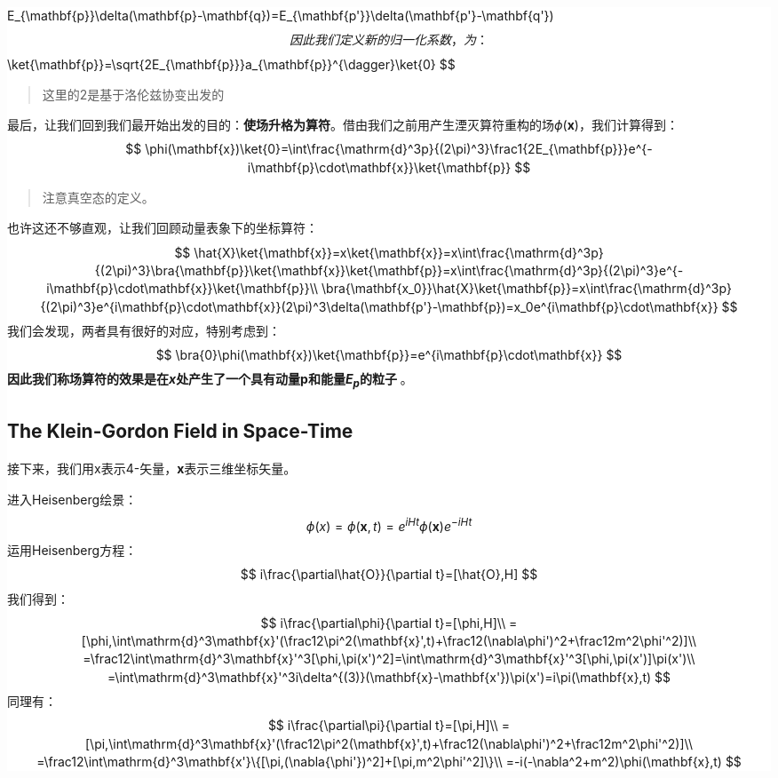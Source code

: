 E_{\mathbf{p}}\delta(\mathbf{p}-\mathbf{q})=E_{\mathbf{p'}}\delta(\mathbf{p'}-\mathbf{q'})
$$
因此我们定义新的归一化系数，为：
$$
\ket{\mathbf{p}}=\sqrt{2E_{\mathbf{p}}}a_{\mathbf{p}}^{\dagger}\ket{0}
$$

> 这里的2是基于洛伦兹协变出发的

最后，让我们回到我们最开始出发的目的：**使场升格为算符**。借由我们之前用产生湮灭算符重构的场$\phi(\mathbf{x})$，我们计算得到：
$$
\phi(\mathbf{x})\ket{0}=\int\frac{\mathrm{d}^3p}{(2\pi)^3}\frac1{2E_{\mathbf{p}}}e^{-i\mathbf{p}\cdot\mathbf{x}}\ket{\mathbf{p}}
$$

> 注意真空态的定义。

也许这还不够直观，让我们回顾动量表象下的坐标算符：
$$
\hat{X}\ket{\mathbf{x}}=x\ket{\mathbf{x}}=x\int\frac{\mathrm{d}^3p}{(2\pi)^3}\bra{\mathbf{p}}\ket{\mathbf{x}}\ket{\mathbf{p}}=x\int\frac{\mathrm{d}^3p}{(2\pi)^3}e^{-i\mathbf{p}\cdot\mathbf{x}}\ket{\mathbf{p}}\\
\bra{\mathbf{x_0}}\hat{X}\ket{\mathbf{p}}=x\int\frac{\mathrm{d}^3p}{(2\pi)^3}e^{i\mathbf{p}\cdot\mathbf{x}}(2\pi)^3\delta(\mathbf{p'}-\mathbf{p})=x_0e^{i\mathbf{p}\cdot\mathbf{x}}
$$
我们会发现，两者具有很好的对应，特别考虑到：
$$
\bra{0}\phi(\mathbf{x})\ket{\mathbf{p}}=e^{i\mathbf{p}\cdot\mathbf{x}}
$$
**因此我们称场算符的效果是在$x$处产生了一个具有动量p和能量$E_p$的粒子** 。

## The Klein-Gordon Field in Space-Time

接下来，我们用x表示4-矢量，$\mathbf{x}$表示三维坐标矢量。

进入Heisenberg绘景：
$$
\phi(x)=\phi(\mathbf{x},t)=e^{iHt}\phi(\mathbf{x})e^{-iHt}
$$
运用Heisenberg方程：
$$
i\frac{\partial\hat{O}}{\partial t}=[\hat{O},H]
$$
我们得到：
$$
i\frac{\partial\phi}{\partial t}=[\phi,H]\\
=[\phi,\int\mathrm{d}^3\mathbf{x}'(\frac12\pi^2(\mathbf{x}',t)+\frac12(\nabla\phi')^2+\frac12m^2\phi'^2)]\\
=\frac12\int\mathrm{d}^3\mathbf{x}'^3[\phi,\pi(x')^2]=\int\mathrm{d}^3\mathbf{x}'^3[\phi,\pi(x')]\pi(x')\\
=\int\mathrm{d}^3\mathbf{x}'^3i\delta^{(3)}(\mathbf{x}-\mathbf{x'})\pi(x')=i\pi(\mathbf{x},t)
$$
同理有：
$$
i\frac{\partial\pi}{\partial t}=[\pi,H]\\
=[\pi,\int\mathrm{d}^3\mathbf{x}'(\frac12\pi^2(\mathbf{x}',t)+\frac12(\nabla\phi')^2+\frac12m^2\phi'^2)]\\
=\frac12\int\mathrm{d}^3\mathbf{x'}\{[\pi,(\nabla{\phi'})^2]+[\pi,m^2\phi'^2]\}\\
=-i(-\nabla^2+m^2)\phi(\mathbf{x},t)
$$
